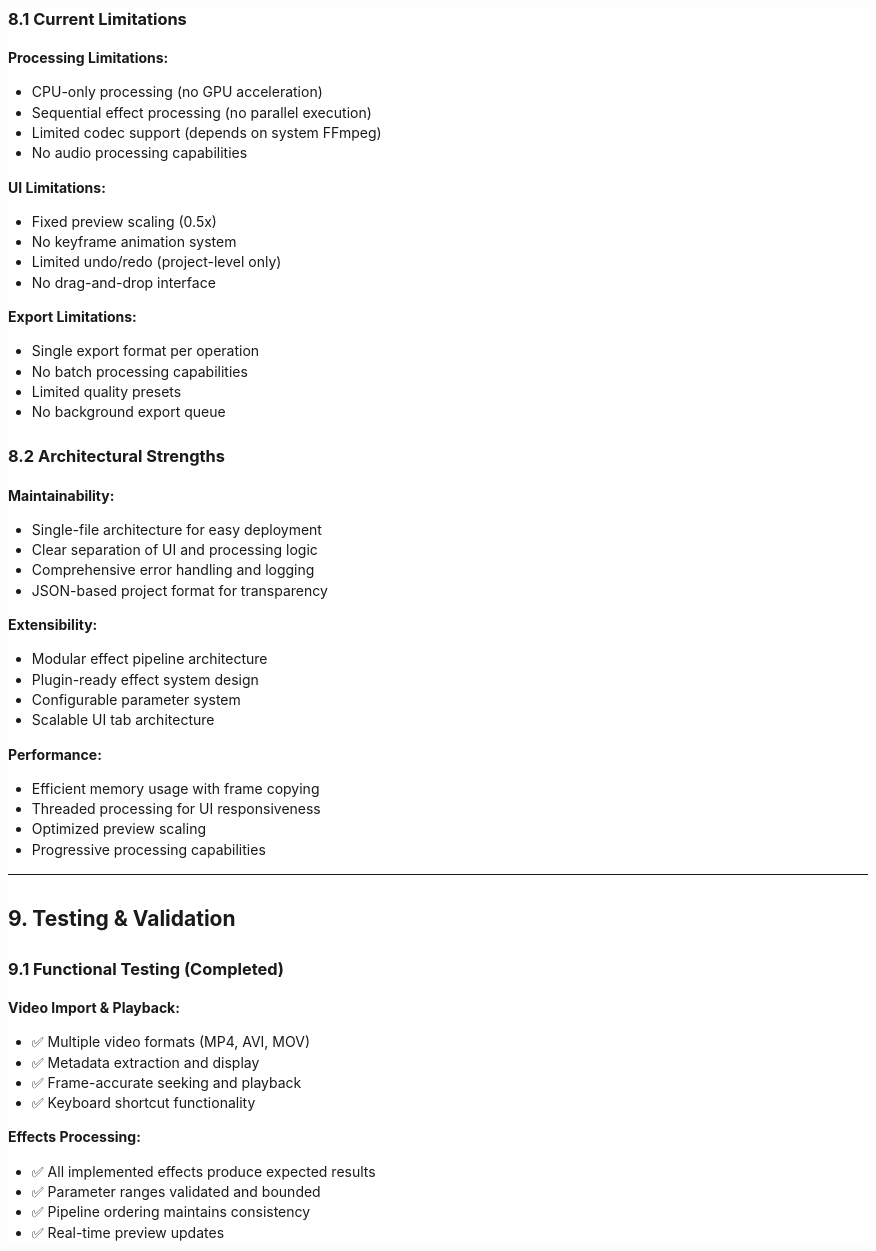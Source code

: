### 8.1 Current Limitations
**Processing Limitations:**
- CPU-only processing (no GPU acceleration)
- Sequential effect processing (no parallel execution)
- Limited codec support (depends on system FFmpeg)
- No audio processing capabilities

**UI Limitations:**
- Fixed preview scaling (0.5x)
- No keyframe animation system
- Limited undo/redo (project-level only)
- No drag-and-drop interface

**Export Limitations:**
- Single export format per operation
- No batch processing capabilities
- Limited quality presets
- No background export queue

### 8.2 Architectural Strengths
**Maintainability:**
- Single-file architecture for easy deployment
- Clear separation of UI and processing logic
- Comprehensive error handling and logging
- JSON-based project format for transparency

**Extensibility:**
- Modular effect pipeline architecture
- Plugin-ready effect system design
- Configurable parameter system
- Scalable UI tab architecture

**Performance:**
- Efficient memory usage with frame copying
- Threaded processing for UI responsiveness
- Optimized preview scaling
- Progressive processing capabilities

---

## 9. Testing & Validation

### 9.1 Functional Testing (Completed)
**Video Import & Playback:**
- ✅ Multiple video formats (MP4, AVI, MOV)
- ✅ Metadata extraction and display
- ✅ Frame-accurate seeking and playback
- ✅ Keyboard shortcut functionality

**Effects Processing:**
- ✅ All implemented effects produce expected results
- ✅ Parameter ranges validated and bounded
- ✅ Pipeline ordering maintains consistency
- ✅ Real-time preview updates

